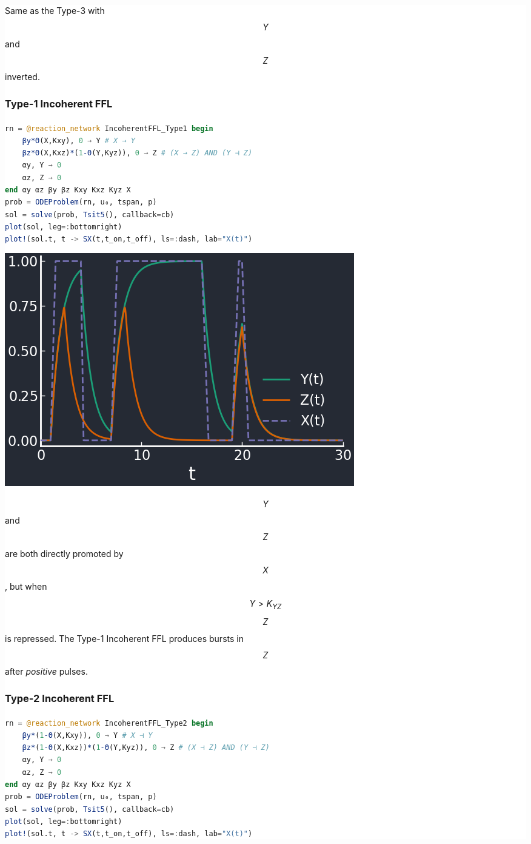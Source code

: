 
Same as the Type-3 with $$Y$$ and $$Z$$ inverted.

### Type-1 Incoherent FFL
```julia
rn = @reaction_network IncoherentFFL_Type1 begin
    βy*Θ(X,Kxy), 0 → Y # X → Y
    βz*Θ(X,Kxz)*(1-Θ(Y,Kyz)), 0 → Z # (X → Z) AND (Y ⊣ Z)
    αy, Y → 0
    αz, Z → 0
end αy αz βy βz Kxy Kxz Kyz X
prob = ODEProblem(rn, u₀, tspan, p)
sol = solve(prob, Tsit5(), callback=cb)
plot(sol, leg=:bottomright)
plot!(sol.t, t -> SX(t,t_on,t_off), ls=:dash, lab="X(t)")
```

![](/assets/2022-10-16-feedforward-loops_11_1.png)


$$Y$$ and $$Z$$ are both directly promoted by $$X$$, but
when $$Y>K_{YZ}$$ $$Z$$ is repressed.
The Type-1 Incoherent FFL produces bursts in $$Z$$ after *positive*
pulses.

### Type-2 Incoherent FFL
```julia
rn = @reaction_network IncoherentFFL_Type2 begin
    βy*(1-Θ(X,Kxy)), 0 → Y # X ⊣ Y
    βz*(1-Θ(X,Kxz))*(1-Θ(Y,Kyz)), 0 → Z # (X ⊣ Z) AND (Y ⊣ Z)
    αy, Y → 0
    αz, Z → 0
end αy αz βy βz Kxy Kxz Kyz X
prob = ODEProblem(rn, u₀, tspan, p)
sol = solve(prob, Tsit5(), callback=cb)
plot(sol, leg=:bottomright)
plot!(sol.t, t -> SX(t,t_on,t_off), ls=:dash, lab="X(t)")
```
